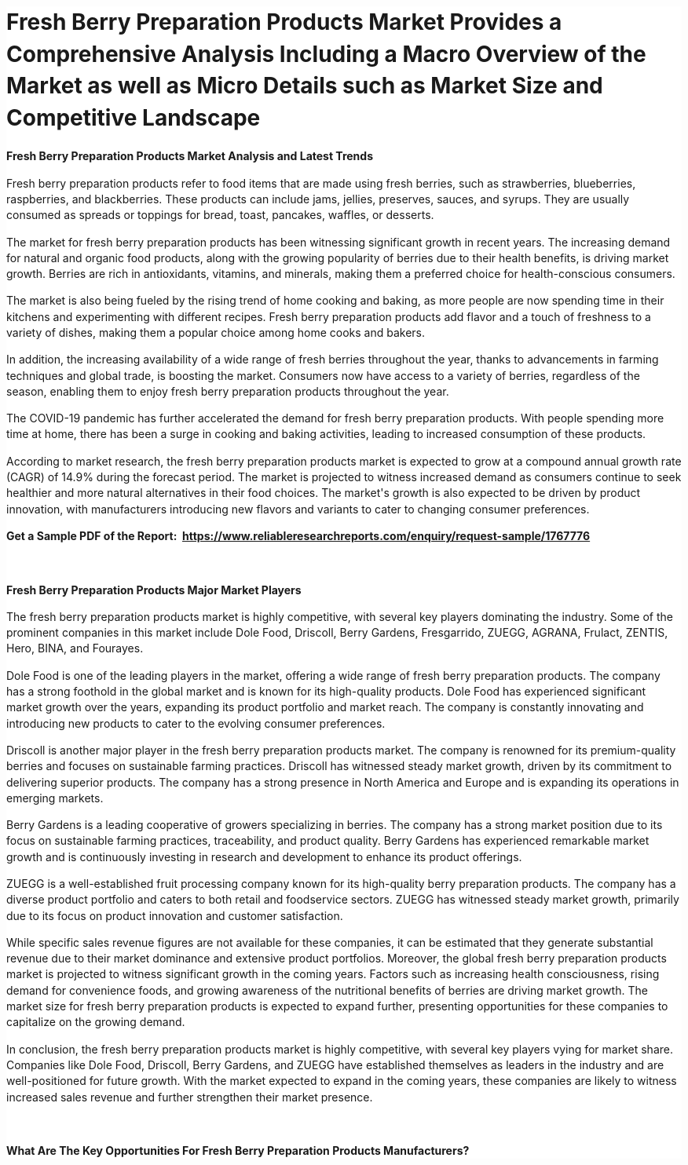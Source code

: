 <p><h1>Fresh Berry Preparation Products Market Provides a Comprehensive Analysis Including a Macro Overview of the Market as well as Micro Details such as Market Size and Competitive Landscape</h1></p><p><strong>Fresh Berry Preparation Products Market Analysis and Latest Trends</strong></p>
<p><p>Fresh berry preparation products refer to food items that are made using fresh berries, such as strawberries, blueberries, raspberries, and blackberries. These products can include jams, jellies, preserves, sauces, and syrups. They are usually consumed as spreads or toppings for bread, toast, pancakes, waffles, or desserts.</p><p>The market for fresh berry preparation products has been witnessing significant growth in recent years. The increasing demand for natural and organic food products, along with the growing popularity of berries due to their health benefits, is driving market growth. Berries are rich in antioxidants, vitamins, and minerals, making them a preferred choice for health-conscious consumers.</p><p>The market is also being fueled by the rising trend of home cooking and baking, as more people are now spending time in their kitchens and experimenting with different recipes. Fresh berry preparation products add flavor and a touch of freshness to a variety of dishes, making them a popular choice among home cooks and bakers.</p><p>In addition, the increasing availability of a wide range of fresh berries throughout the year, thanks to advancements in farming techniques and global trade, is boosting the market. Consumers now have access to a variety of berries, regardless of the season, enabling them to enjoy fresh berry preparation products throughout the year.</p><p>The COVID-19 pandemic has further accelerated the demand for fresh berry preparation products. With people spending more time at home, there has been a surge in cooking and baking activities, leading to increased consumption of these products.</p><p>According to market research, the fresh berry preparation products market is expected to grow at a compound annual growth rate (CAGR) of 14.9% during the forecast period. The market is projected to witness increased demand as consumers continue to seek healthier and more natural alternatives in their food choices. The market's growth is also expected to be driven by product innovation, with manufacturers introducing new flavors and variants to cater to changing consumer preferences.</p></p>
<p><strong>Get a Sample PDF of the Report:&nbsp; <a href="https://www.reliableresearchreports.com/enquiry/request-sample/1767776">https://www.reliableresearchreports.com/enquiry/request-sample/1767776</a></strong></p>
<p>&nbsp;</p>
<p><strong>Fresh Berry Preparation Products Major Market Players</strong></p>
<p><p>The fresh berry preparation products market is highly competitive, with several key players dominating the industry. Some of the prominent companies in this market include Dole Food, Driscoll, Berry Gardens, Fresgarrido, ZUEGG, AGRANA, Frulact, ZENTIS, Hero, BINA, and Fourayes.</p><p>Dole Food is one of the leading players in the market, offering a wide range of fresh berry preparation products. The company has a strong foothold in the global market and is known for its high-quality products. Dole Food has experienced significant market growth over the years, expanding its product portfolio and market reach. The company is constantly innovating and introducing new products to cater to the evolving consumer preferences.</p><p>Driscoll is another major player in the fresh berry preparation products market. The company is renowned for its premium-quality berries and focuses on sustainable farming practices. Driscoll has witnessed steady market growth, driven by its commitment to delivering superior products. The company has a strong presence in North America and Europe and is expanding its operations in emerging markets.</p><p>Berry Gardens is a leading cooperative of growers specializing in berries. The company has a strong market position due to its focus on sustainable farming practices, traceability, and product quality. Berry Gardens has experienced remarkable market growth and is continuously investing in research and development to enhance its product offerings.</p><p>ZUEGG is a well-established fruit processing company known for its high-quality berry preparation products. The company has a diverse product portfolio and caters to both retail and foodservice sectors. ZUEGG has witnessed steady market growth, primarily due to its focus on product innovation and customer satisfaction.</p><p>While specific sales revenue figures are not available for these companies, it can be estimated that they generate substantial revenue due to their market dominance and extensive product portfolios. Moreover, the global fresh berry preparation products market is projected to witness significant growth in the coming years. Factors such as increasing health consciousness, rising demand for convenience foods, and growing awareness of the nutritional benefits of berries are driving market growth. The market size for fresh berry preparation products is expected to expand further, presenting opportunities for these companies to capitalize on the growing demand.</p><p>In conclusion, the fresh berry preparation products market is highly competitive, with several key players vying for market share. Companies like Dole Food, Driscoll, Berry Gardens, and ZUEGG have established themselves as leaders in the industry and are well-positioned for future growth. With the market expected to expand in the coming years, these companies are likely to witness increased sales revenue and further strengthen their market presence.</p></p>
<p>&nbsp;</p>
<p><strong>What Are The Key Opportunities For Fresh Berry Preparation Products Manufacturers?</strong></p>
